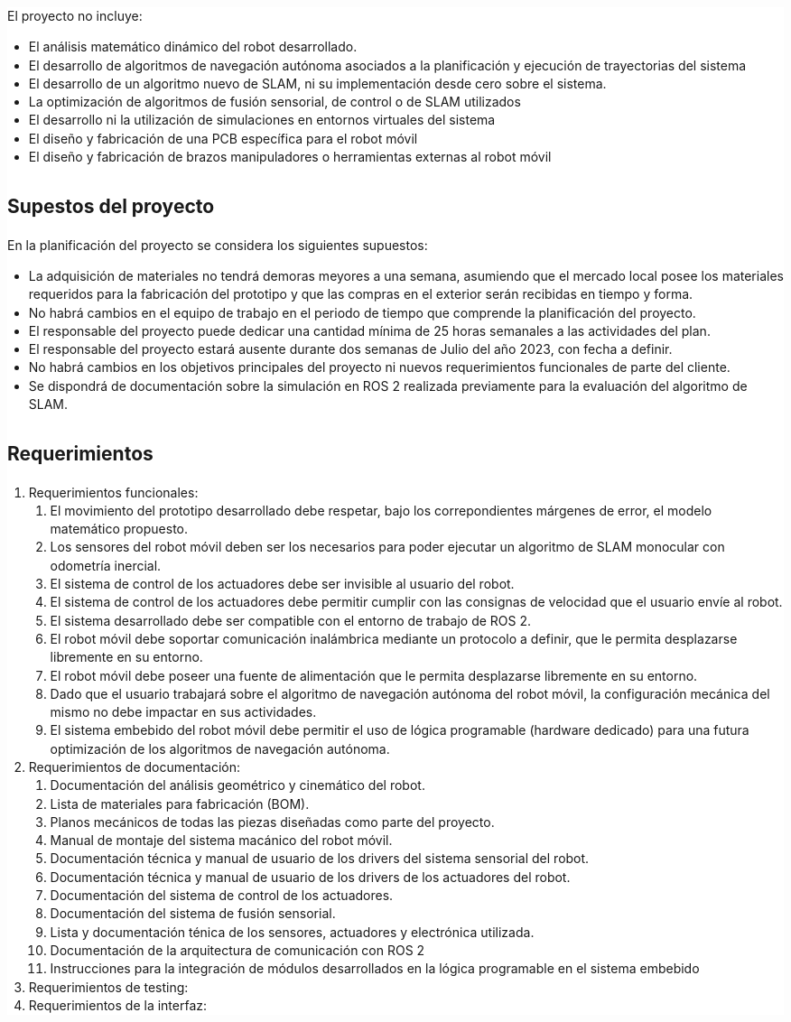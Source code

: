 El proyecto no incluye:

-   El análisis matemático dinámico del robot desarrollado.
-   El desarrollo de algoritmos de navegación autónoma asociados a la planificación y ejecución de trayectorias del sistema
-   El desarrollo de un algoritmo nuevo de SLAM, ni su implementación desde cero sobre el sistema.
-   La optimización de algoritmos de fusión sensorial, de control o de SLAM utilizados
-   El desarrollo ni la utilización de simulaciones en entornos virtuales del sistema
-   El diseño y fabricación de una PCB específica para el robot móvil
-   El diseño y fabricación de brazos manipuladores o herramientas externas al robot móvil

## Supestos del proyecto

[//]: # "Assumptions: explain the key assumptions made that are expected to be true as the work progresses"

En la planificación del proyecto se considera los siguientes supuestos:

-   La adquisición de materiales no tendrá demoras meyores a una semana, asumiendo que el mercado local posee los materiales requeridos para la fabricación del prototipo y que las compras en el exterior serán recibidas en tiempo y forma.
-   No habrá cambios en el equipo de trabajo en el periodo de tiempo que comprende la planificación del proyecto.
-   El responsable del proyecto puede dedicar una cantidad mínima de 25 horas semanales a las actividades del plan.
-   El responsable del proyecto estará ausente durante dos semanas de Julio del año 2023, con fecha a definir.
-   No habrá cambios en los objetivos principales del proyecto ni nuevos requerimientos funcionales de parte del cliente.
-   Se dispondrá de documentación sobre la simulación en ROS 2 realizada previamente para la evaluación del algoritmo de SLAM.

## Requerimientos

1. Requerimientos funcionales:
    1. El movimiento del prototipo desarrollado debe respetar, bajo los correpondientes márgenes de error, el modelo matemático propuesto.
    2. Los sensores del robot móvil deben ser los necesarios para poder ejecutar un algoritmo de SLAM monocular con odometría inercial.
    3. El sistema de control de los actuadores debe ser invisible al usuario del robot.
    4. El sistema de control de los actuadores debe permitir cumplir con las consignas de velocidad que el usuario envíe al robot.
    5. El sistema desarrollado debe ser compatible con el entorno de trabajo de ROS 2.
    6. El robot móvil debe soportar comunicación inalámbrica mediante un protocolo a definir, que le permita desplazarse libremente en su entorno.
    7. El robot móvil debe poseer una fuente de alimentación que le permita desplazarse libremente en su entorno.
    8. Dado que el usuario trabajará sobre el algoritmo de navegación autónoma del robot móvil, la configuración mecánica del mismo no debe impactar en sus actividades.
    9. El sistema embebido del robot móvil debe permitir el uso de lógica programable (hardware dedicado) para una futura optimización de los algoritmos de navegación autónoma.
2. Requerimientos de documentación:
    1. Documentación del análisis geométrico y cinemático del robot.
    2. Lista de materiales para fabricación (BOM).
    3. Planos mecánicos de todas las piezas diseñadas como parte del proyecto.
    4. Manual de montaje del sistema macánico del robot móvil.
    5. Documentación técnica y manual de usuario de los drivers del sistema sensorial del robot.
    6. Documentación técnica y manual de usuario de los drivers de los actuadores del robot.
    7. Documentación del sistema de control de los actuadores.
    8. Documentación del sistema de fusión sensorial.
    9. Lista y documentación ténica de los sensores, actuadores y electrónica utilizada.
    10. Documentación de la arquitectura de comunicación con ROS 2
    11. Instrucciones para la integración de módulos desarrollados en la lógica programable en el sistema embebido
3. Requerimientos de testing:
4. Requerimientos de la interfaz:

[//]: # "Project goal: provide a brief description of the business need that the project will address or the reason for starting it"
[//]: # "Scope description: describe the desired final product, service or result."
[//]: # "Deliverables: list and describe all products, services, results that the project work will produce. If there are ambiguities, describe also what is NOT going to be part of the work and final output"
[//]: # "Challenges / Constraints: briefly explain the key limitations of the project and how will they be managed."
[//]: # "Acceptance criteria: explain what are the success factors required, to acquire the approval for completing the project at the end. Specify who will be the Approver"